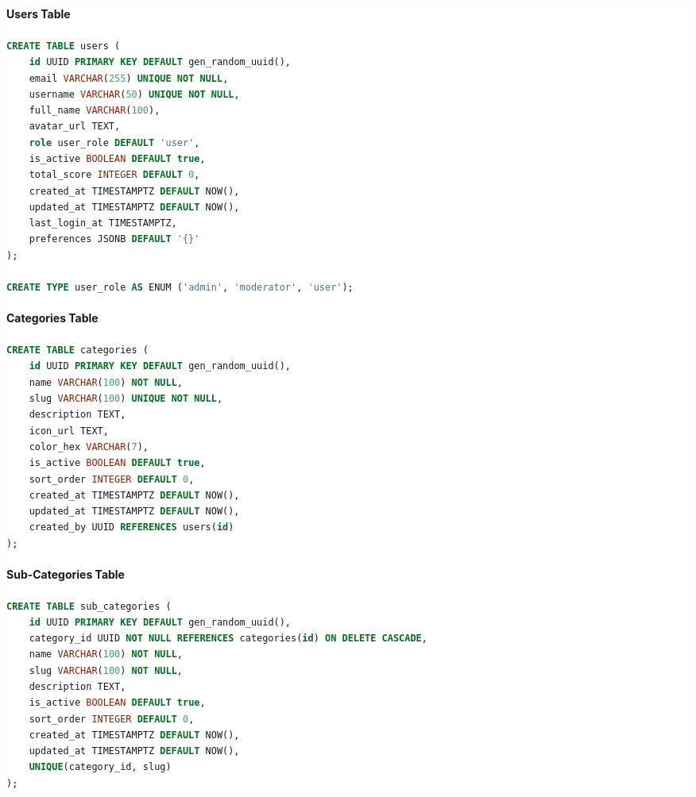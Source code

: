 #### Users Table
```sql
CREATE TABLE users (
    id UUID PRIMARY KEY DEFAULT gen_random_uuid(),
    email VARCHAR(255) UNIQUE NOT NULL,
    username VARCHAR(50) UNIQUE NOT NULL,
    full_name VARCHAR(100),
    avatar_url TEXT,
    role user_role DEFAULT 'user',
    is_active BOOLEAN DEFAULT true,
    total_score INTEGER DEFAULT 0,
    created_at TIMESTAMPTZ DEFAULT NOW(),
    updated_at TIMESTAMPTZ DEFAULT NOW(),
    last_login_at TIMESTAMPTZ,
    preferences JSONB DEFAULT '{}'
);

CREATE TYPE user_role AS ENUM ('admin', 'moderator', 'user');
```

#### Categories Table
```sql
CREATE TABLE categories (
    id UUID PRIMARY KEY DEFAULT gen_random_uuid(),
    name VARCHAR(100) NOT NULL,
    slug VARCHAR(100) UNIQUE NOT NULL,
    description TEXT,
    icon_url TEXT,
    color_hex VARCHAR(7),
    is_active BOOLEAN DEFAULT true,
    sort_order INTEGER DEFAULT 0,
    created_at TIMESTAMPTZ DEFAULT NOW(),
    updated_at TIMESTAMPTZ DEFAULT NOW(),
    created_by UUID REFERENCES users(id)
);
```

#### Sub-Categories Table
```sql
CREATE TABLE sub_categories (
    id UUID PRIMARY KEY DEFAULT gen_random_uuid(),
    category_id UUID NOT NULL REFERENCES categories(id) ON DELETE CASCADE,
    name VARCHAR(100) NOT NULL,
    slug VARCHAR(100) NOT NULL,
    description TEXT,
    is_active BOOLEAN DEFAULT true,
    sort_order INTEGER DEFAULT 0,
    created_at TIMESTAMPTZ DEFAULT NOW(),
    updated_at TIMESTAMPTZ DEFAULT NOW(),
    UNIQUE(category_id, slug)
);
```
